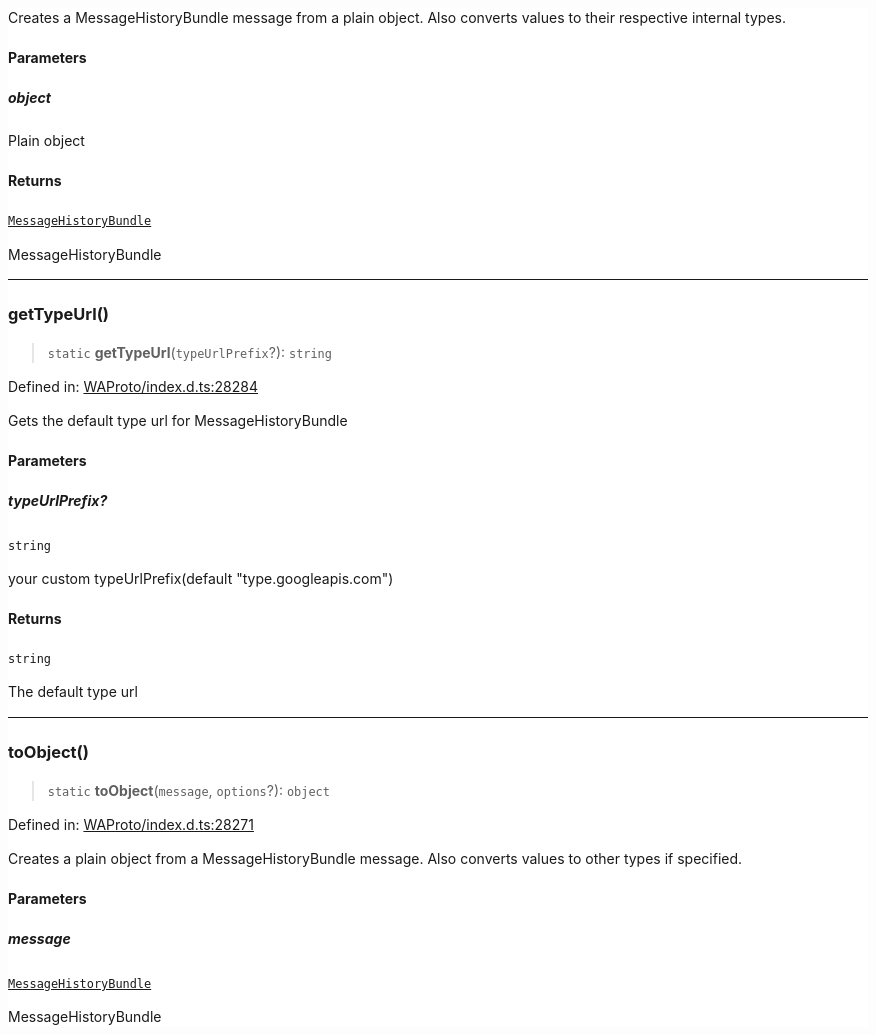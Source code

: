 Creates a MessageHistoryBundle message from a plain object. Also converts values to their respective internal types.

#### Parameters

##### object

Plain object

#### Returns

[`MessageHistoryBundle`](MessageHistoryBundle.md)

MessageHistoryBundle

***

### getTypeUrl()

> `static` **getTypeUrl**(`typeUrlPrefix`?): `string`

Defined in: [WAProto/index.d.ts:28284](https://github.com/Fokusdotid/bail/blob/dad8cbc7bd41e0c17126095b0fc017b92c3d85cf/WAProto/index.d.ts#L28284)

Gets the default type url for MessageHistoryBundle

#### Parameters

##### typeUrlPrefix?

`string`

your custom typeUrlPrefix(default "type.googleapis.com")

#### Returns

`string`

The default type url

***

### toObject()

> `static` **toObject**(`message`, `options`?): `object`

Defined in: [WAProto/index.d.ts:28271](https://github.com/Fokusdotid/bail/blob/dad8cbc7bd41e0c17126095b0fc017b92c3d85cf/WAProto/index.d.ts#L28271)

Creates a plain object from a MessageHistoryBundle message. Also converts values to other types if specified.

#### Parameters

##### message

[`MessageHistoryBundle`](MessageHistoryBundle.md)

MessageHistoryBundle
